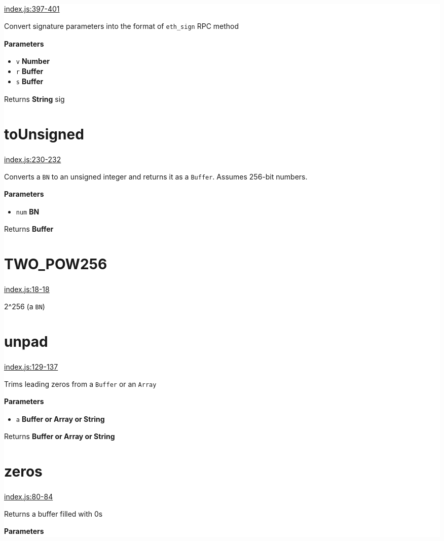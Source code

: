 [index.js:397-401](https://github.com/ethereum/ethereumjs-util/blob/dc680ef2824775a01398fd92d1a3716a383510c7/index.js#L397-L401 "Source code on GitHub")

Convert signature parameters into the format of `eth_sign` RPC method

**Parameters**

-   `v` **Number** 
-   `r` **Buffer** 
-   `s` **Buffer** 

Returns **String** sig

# toUnsigned

[index.js:230-232](https://github.com/ethereum/ethereumjs-util/blob/dc680ef2824775a01398fd92d1a3716a383510c7/index.js#L230-L232 "Source code on GitHub")

Converts a `BN` to an unsigned integer and returns it as a `Buffer`. Assumes 256-bit numbers.

**Parameters**

-   `num` **BN** 

Returns **Buffer** 

# TWO_POW256

[index.js:18-18](https://github.com/ethereum/ethereumjs-util/blob/dc680ef2824775a01398fd92d1a3716a383510c7/index.js#L18-L18 "Source code on GitHub")

2^256 (a `BN`)

# unpad

[index.js:129-137](https://github.com/ethereum/ethereumjs-util/blob/dc680ef2824775a01398fd92d1a3716a383510c7/index.js#L129-L137 "Source code on GitHub")

Trims leading zeros from a `Buffer` or an `Array`

**Parameters**

-   `a` **Buffer or Array or String** 

Returns **Buffer or Array or String** 

# zeros

[index.js:80-84](https://github.com/ethereum/ethereumjs-util/blob/dc680ef2824775a01398fd92d1a3716a383510c7/index.js#L80-L84 "Source code on GitHub")

Returns a buffer filled with 0s

**Parameters**
